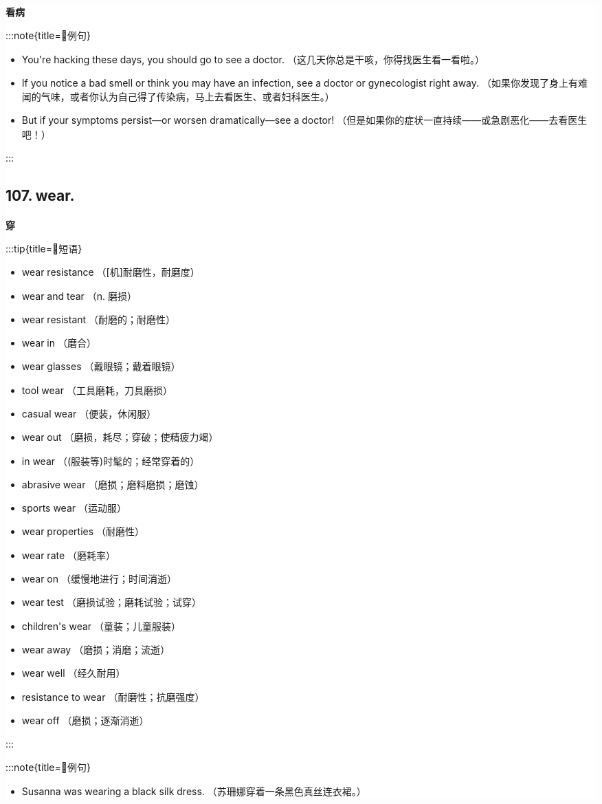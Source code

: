 **看病**

:::note{title=🎤例句}

- You're hacking these days, you should go to see a doctor. （这几天你总是干咳，你得找医生看一看啦。）

- If you notice a bad smell or think you may have an infection, see a doctor or gynecologist right away. （如果你发现了身上有难闻的气味，或者你认为自己得了传染病，马上去看医生、或者妇科医生。）

- But if your symptoms persist—or worsen dramatically—see a doctor! （但是如果你的症状一直持续——或急剧恶化——去看医生吧！）

:::

## 107. wear.

**穿**

:::tip{title=🤩短语}

- wear resistance （[机]耐磨性，耐磨度）

- wear and tear （n. 磨损）

- wear resistant （耐磨的；耐磨性）

- wear in （磨合）

- wear glasses （戴眼镜；戴着眼镜）

- tool wear （工具磨耗，刀具磨损）

- casual wear （便装，休闲服）

- wear out （磨损，耗尽；穿破；使精疲力竭）

- in wear （(服装等)时髦的；经常穿着的）

- abrasive wear （磨损；磨料磨损；磨蚀）

- sports wear （运动服）

- wear properties （耐磨性）

- wear rate （磨耗率）

- wear on （缓慢地进行；时间消逝）

- wear test （磨损试验；磨耗试验；试穿）

- children's wear （童装；儿童服装）

- wear away （磨损；消磨；流逝）

- wear well （经久耐用）

- resistance to wear （耐磨性；抗磨强度）

- wear off （磨损；逐渐消逝）

:::

:::note{title=🎤例句}

- Susanna was wearing a black silk dress. （苏珊娜穿着一条黑色真丝连衣裙。）
